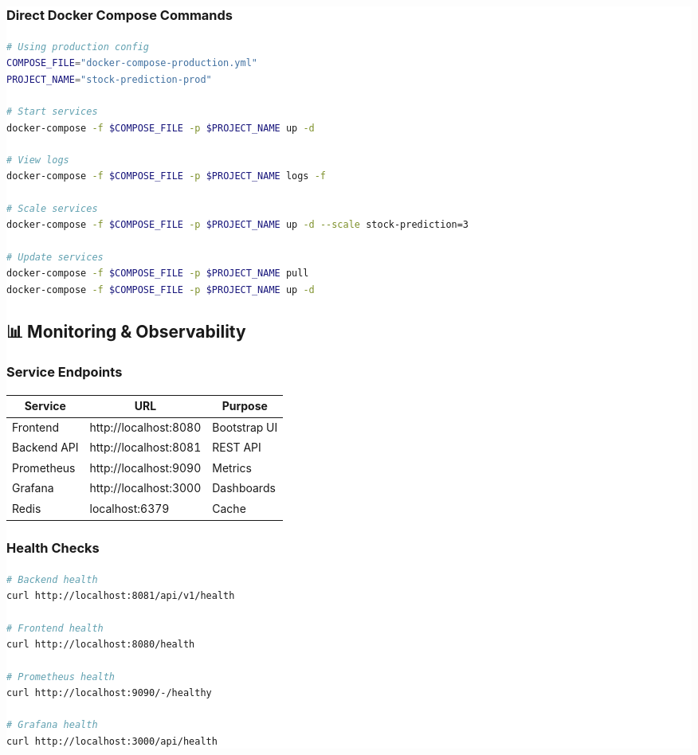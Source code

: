 ### **Direct Docker Compose Commands**

```bash
# Using production config
COMPOSE_FILE="docker-compose-production.yml"
PROJECT_NAME="stock-prediction-prod"

# Start services
docker-compose -f $COMPOSE_FILE -p $PROJECT_NAME up -d

# View logs
docker-compose -f $COMPOSE_FILE -p $PROJECT_NAME logs -f

# Scale services
docker-compose -f $COMPOSE_FILE -p $PROJECT_NAME up -d --scale stock-prediction=3

# Update services
docker-compose -f $COMPOSE_FILE -p $PROJECT_NAME pull
docker-compose -f $COMPOSE_FILE -p $PROJECT_NAME up -d
```

## 📊 **Monitoring & Observability**

### **Service Endpoints**

| Service | URL | Purpose |
|---------|-----|---------|
| Frontend | http://localhost:8080 | Bootstrap UI |
| Backend API | http://localhost:8081 | REST API |
| Prometheus | http://localhost:9090 | Metrics |
| Grafana | http://localhost:3000 | Dashboards |
| Redis | localhost:6379 | Cache |

### **Health Checks**

```bash
# Backend health
curl http://localhost:8081/api/v1/health

# Frontend health
curl http://localhost:8080/health

# Prometheus health
curl http://localhost:9090/-/healthy

# Grafana health
curl http://localhost:3000/api/health
```
